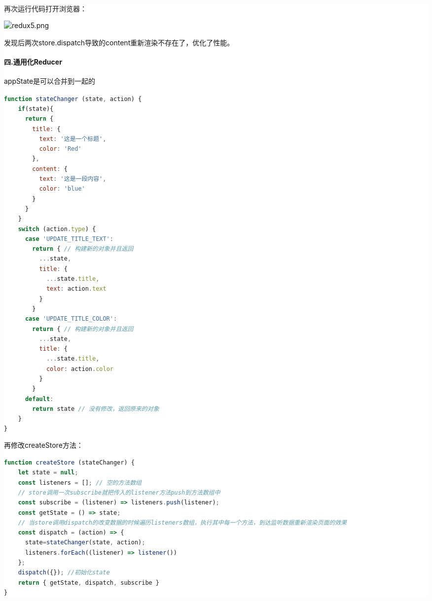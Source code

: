 再次运行代码打开浏览器：
 
![redux5.png](https://i.loli.net/2019/10/21/y8xsqJHhXoUvGZp.png)

发现后两次store.dispatch导致的content重新渲染不存在了，优化了性能。

#### 四.通用化Reducer

appState是可以合并到一起的

~~~javascript
function stateChanger (state, action) {
    if(state){
      return {
        title: {
          text: '这是一个标题',
          color: 'Red'
        },
        content: {
          text: '这是一段内容',
          color: 'blue'
        }
      }
    }
    switch (action.type) {
      case 'UPDATE_TITLE_TEXT':
        return { // 构建新的对象并且返回
          ...state,
          title: {
            ...state.title,
            text: action.text
          }
        }
      case 'UPDATE_TITLE_COLOR':
        return { // 构建新的对象并且返回
          ...state,
          title: {
            ...state.title,
            color: action.color
          }
        }
      default:
        return state // 没有修改，返回原来的对象
    }
}
~~~

再修改createStore方法：

~~~javascript
function createStore (stateChanger) {
    let state = null;
    const listeners = []; // 空的方法数组
    // store调用一次subscribe就把传入的listener方法push到方法数组中
    const subscribe = (listener) => listeners.push(listener);
    const getState = () => state;
    // 当store调用dispatch的改变数据的时候遍历listeners数组，执行其中每一个方法，到达监听数据重新渲染页面的效果
    const dispatch = (action) => {
      state=stateChanger(state, action);
      listeners.forEach((listener) => listener())
    };
    dispatch({}); //初始化state
    return { getState, dispatch, subscribe }
}
~~~
